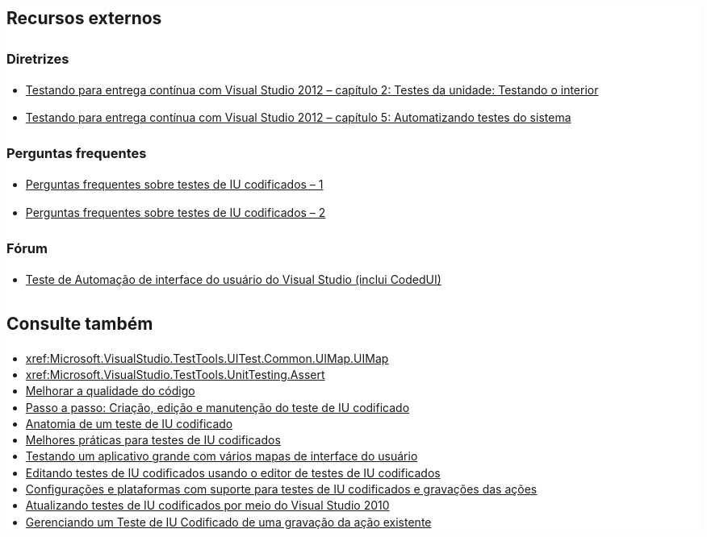 ## <a name="external-resources"></a>Recursos externos

### <a name="guidance"></a>Diretrizes
- [Testando para entrega contínua com Visual Studio 2012 – capítulo 2: Testes da unidade: Testando o interior](http://go.microsoft.com/fwlink/?LinkID=255188)

- [Testando para entrega contínua com Visual Studio 2012 – capítulo 5: Automatizando testes do sistema](http://go.microsoft.com/fwlink/?LinkID=255196)

### <a name="faq"></a>Perguntas frequentes
- [Perguntas frequentes sobre testes de IU codificados – 1](http://go.microsoft.com/fwlink/?LinkID=230576)

- [Perguntas frequentes sobre testes de IU codificados – 2](http://go.microsoft.com/fwlink/?LinkID=230578)

### <a name="forum"></a>Fórum
- [Teste de Automação de interface do usuário do Visual Studio (inclui CodedUI)](http://go.microsoft.com/fwlink/?LinkID=224497)

## <a name="see-also"></a>Consulte também

- <xref:Microsoft.VisualStudio.TestTools.UITest.Common.UIMap.UIMap>
- <xref:Microsoft.VisualStudio.TestTools.UnitTesting.Assert>
- [Melhorar a qualidade do código](http://msdn.microsoft.com/library/73baa961-c21f-43fe-bb92-3f59ae9b5945)
- [Passo a passo: Criação, edição e manutenção do teste de IU codificado](../test/walkthrough-creating-editing-and-maintaining-a-coded-ui-test.md)
- [Anatomia de um teste de IU codificado](../test/anatomy-of-a-coded-ui-test.md)
- [Melhores práticas para testes de IU codificados](../test/best-practices-for-coded-ui-tests.md)
- [Testando um aplicativo grande com vários mapas de interface do usuário](../test/testing-a-large-application-with-multiple-ui-maps.md)
- [Editando testes de IU codificados usando o editor de testes de IU codificados](../test/editing-coded-ui-tests-using-the-coded-ui-test-editor.md)
- [Configurações e plataformas com suporte para testes de IU codificados e gravações das ações](../test/supported-configurations-and-platforms-for-coded-ui-tests-and-action-recordings.md)
- [Atualizando testes de IU codificados por meio do Visual Studio 2010](../test/upgrading-coded-ui-tests-from-visual-studio-2010.md)
- [Gerenciando um Teste de IU Codificado de uma gravação da ação existente](http://msdn.microsoft.com/library/56736963-9027-493b-b5c4-2d4e86d1d497)
